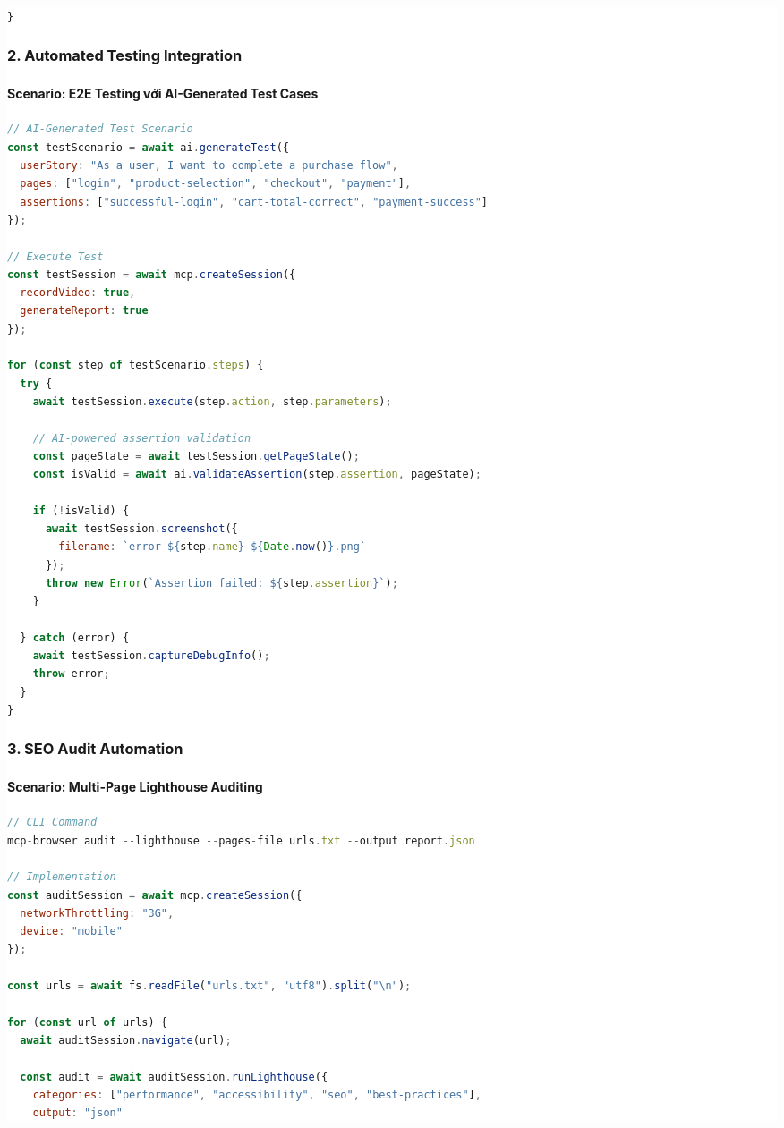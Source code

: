 ```javascript
}
```

### 2. Automated Testing Integration

#### Scenario: E2E Testing với AI-Generated Test Cases
```javascript
// AI-Generated Test Scenario
const testScenario = await ai.generateTest({
  userStory: "As a user, I want to complete a purchase flow",
  pages: ["login", "product-selection", "checkout", "payment"],
  assertions: ["successful-login", "cart-total-correct", "payment-success"]
});

// Execute Test
const testSession = await mcp.createSession({
  recordVideo: true,
  generateReport: true
});

for (const step of testScenario.steps) {
  try {
    await testSession.execute(step.action, step.parameters);
    
    // AI-powered assertion validation
    const pageState = await testSession.getPageState();
    const isValid = await ai.validateAssertion(step.assertion, pageState);
    
    if (!isValid) {
      await testSession.screenshot({
        filename: `error-${step.name}-${Date.now()}.png`
      });
      throw new Error(`Assertion failed: ${step.assertion}`);
    }
    
  } catch (error) {
    await testSession.captureDebugInfo();
    throw error;
  }
}
```

### 3. SEO Audit Automation

#### Scenario: Multi-Page Lighthouse Auditing
```javascript
// CLI Command
mcp-browser audit --lighthouse --pages-file urls.txt --output report.json

// Implementation
const auditSession = await mcp.createSession({
  networkThrottling: "3G",
  device: "mobile"
});

const urls = await fs.readFile("urls.txt", "utf8").split("\n");

for (const url of urls) {
  await auditSession.navigate(url);
  
  const audit = await auditSession.runLighthouse({
    categories: ["performance", "accessibility", "seo", "best-practices"],
    output: "json"
```